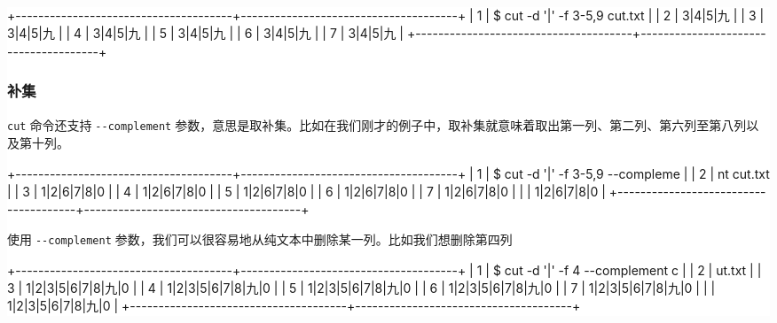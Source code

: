 +--------------------------------------+--------------------------------------+
|     1                                |     $ cut -d '|' -f 3-5,9 cut.txt    |
|     2                                |     3|4|5|九                         |
|     3                                |     3|4|5|九                         |
|     4                                |     3|4|5|九                         |
|     5                                |     3|4|5|九                         |
|     6                                |     3|4|5|九                         |
|     7                                |     3|4|5|九                         |
+--------------------------------------+--------------------------------------+

### 补集

`cut` 命令还支持 `--complement` 参数，意思是取补集。比如在我们刚才的例子中，取补集就意味着取出第一列、第二列、第六列至第八列以及第十列。

+--------------------------------------+--------------------------------------+
|     1                                |     $ cut -d '|' -f 3-5,9 --compleme |
|     2                                | nt cut.txt                           |
|     3                                |     1|2|6|7|8|0                      |
|     4                                |     1|2|6|7|8|0                      |
|     5                                |     1|2|6|7|8|0                      |
|     6                                |     1|2|6|7|8|0                      |
|     7                                |     1|2|6|7|8|0                      |
|                                      |     1|2|6|7|8|0                      |
+--------------------------------------+--------------------------------------+

使用 `--complement` 参数，我们可以很容易地从纯文本中删除某一列。比如我们想删除第四列

+--------------------------------------+--------------------------------------+
|     1                                |     $ cut -d '|' -f 4 --complement c |
|     2                                | ut.txt                               |
|     3                                |     1|2|3|5|6|7|8|九|0               |
|     4                                |     1|2|3|5|6|7|8|九|0               |
|     5                                |     1|2|3|5|6|7|8|九|0               |
|     6                                |     1|2|3|5|6|7|8|九|0               |
|     7                                |     1|2|3|5|6|7|8|九|0               |
|                                      |     1|2|3|5|6|7|8|九|0               |
+--------------------------------------+--------------------------------------+
